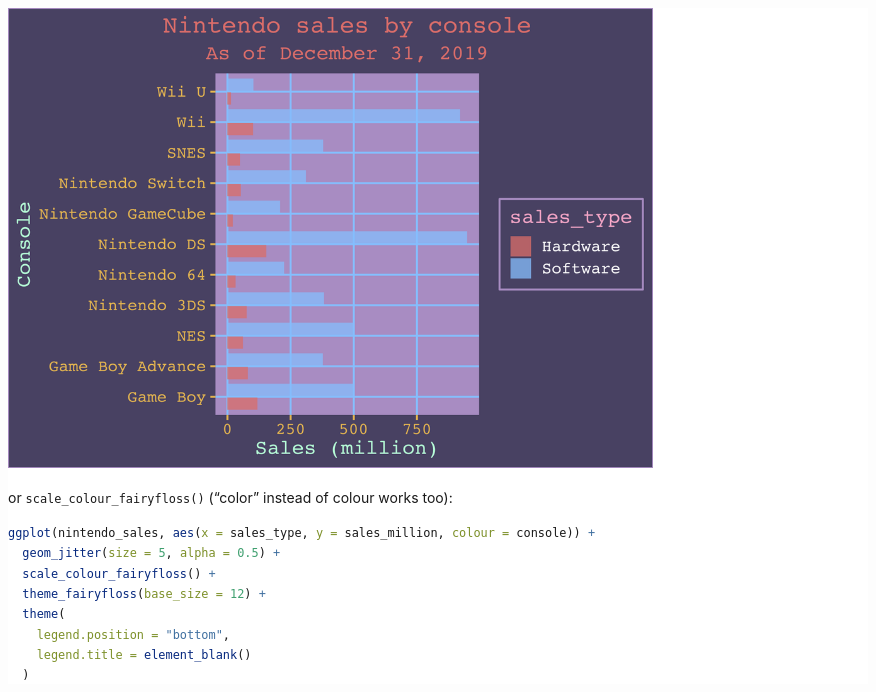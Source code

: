 <img src="man/figures/README-unnamed-chunk-4-1.png" width="75%" />

or `scale_colour_fairyfloss()` (“color” instead of colour works
too):

``` r
ggplot(nintendo_sales, aes(x = sales_type, y = sales_million, colour = console)) +
  geom_jitter(size = 5, alpha = 0.5) +
  scale_colour_fairyfloss() +
  theme_fairyfloss(base_size = 12) +
  theme(
    legend.position = "bottom",
    legend.title = element_blank()
  )
```
